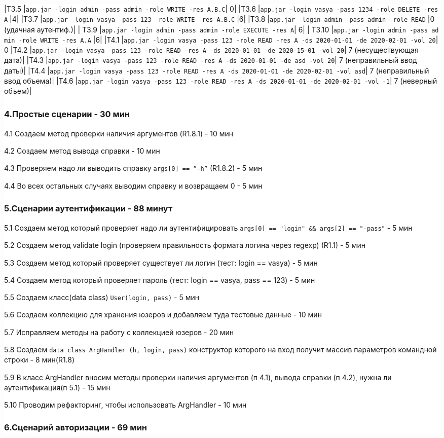 |T3.5	|`app.jar -login admin -pass admin -role WRITE -res A.B.C`|	0|
|T3.6	|`app.jar -login vasya -pass 1234 -role DELETE -res A`	|4|
|T3.7	|`app.jar -login vasya -pass 123 -role WRITE -res A.B.C`	|6|
|T3.8	|`app.jar -login admin -pass admin -role READ`	|0 (удачная аутентиф.)|
| T3.9	|`app.jar -login admin -pass admin -role EXECUTE -res A`|	6|
| T3.10	|`app.jar -login admin -pass admin -role WRITE -res A.A`	|6|
|T4.1   |`app.jar -login vasya -pass 123 -role READ -res A -ds 2020-01-01 -de 2020-02-01 -vol 20`|	0
|T4.2	|`app.jar -login vasya -pass 123 -role READ -res A -ds 2020-01-01 -de 2020-15-01 -vol 20`|	7 (несуществующая дата)|
|T4.3	|`app.jar -login vasya -pass 123 -role READ -res A -ds 2020-01-01 -de asd -vol 20`|	7 (неправильный ввод даты)|
|T4.4   |`app.jar -login vasya -pass 123 -role READ -res A -ds 2020-01-01 -de 2020-02-01 -vol asd`|	7 (неправильный ввод объема)|
|T4.6	|`app.jar -login vasya -pass 123 -role READ -res A -ds 2020-01-01 -de 2020-02-01 -vol -1`|	7 (неверный объем)|

### 4.Простые сценарии - 30 мин

4.1 Создаем метод проверки наличия аргументов (R1.8.1) - 10 мин

4.2 Создаем метод вывода справки - 10 мин

4.3 Проверяем надо ли выводить справку `args[0] == “-h”` (R1.8.2) - 5 мин 

4.4 Во всех остальных случаях выводим справку и возвращаем 0  - 5 мин

### 5.Сценарии аутентификации - 88 минут

5.1 Создаем метод который проверяет надо ли аутентифицировать `args[0] == "login" && args[2] == "-pass"`  - 5 мин

5.2 Создаем метод validate login (проверяем правильность формата логина через regexp) (R1.1) - 5 мин

5.3 Создаем метод который проверяет существует ли логин (тест: login == vasya) - 5 мин

5.4 Создаем метод который проверяет пароль  (тест: login == vasya, pass == 123) - 5 мин

5.5 Создаем класс(data class) `User(login, pass)` - 5 мин

5.6 Создаем коллекцию для хранения юзеров и добавляем туда тестовые данные - 10 мин

5.7 Исправляем методы на работу с коллекцией юзеров - 20 мин

5.8 Создаем `data class ArgHandler (h, login, pass)` конструктор которого на вход получит массив параметров командной строки - 8 мин(R1.8)

5.9 В класс ArgHandler вносим методы проверки наличия аргументов (п 4.1), вывода справки (п 4.2), нужна ли аутентификация(п 5.1) - 15 мин

5.10 Проводим рефакторинг, чтобы использовать ArgHandler - 10 мин

### 6.Сценарий авторизации - 69 мин
